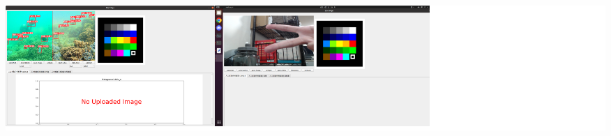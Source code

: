   <img src="https://github.com/NTOU-Arrays-Start-at-One/Give-ocean-a-piece-of-your-mind/blob/main/image/5.png?raw=true" alt="frame9125" width="300"><img src="https://github.com/NTOU-Arrays-Start-at-One/Give-ocean-a-piece-of-your-mind/blob/main/image/2.png?raw=true" alt="frame9125" width="308">
</div>
